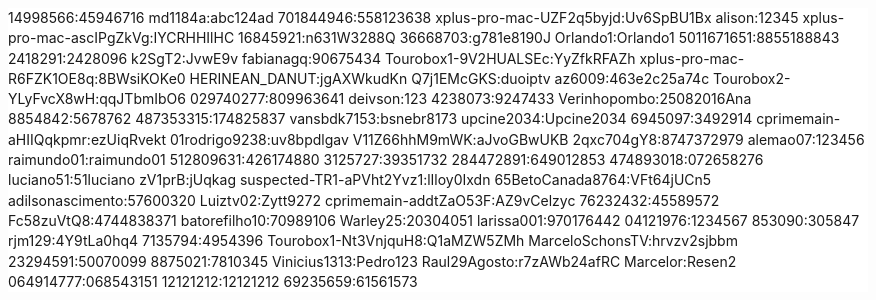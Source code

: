 14998566:45946716
md1184a:abc124ad
701844946:558123638
xplus-pro-mac-UZF2q5byjd:Uv6SpBU1Bx
alison:12345
xplus-pro-mac-ascIPgZkVg:IYCRHHIlHC
16845921:n631W3288Q
36668703:g781e8190J
Orlando1:Orlando1
5011671651:8855188843
2418291:2428096
k2SgT2:JvwE9v
fabianagq:90675434
Tourobox1-9V2HUALSEc:YyZfkRFAZh
xplus-pro-mac-R6FZK1OE8q:8BWsiKOKe0
HERINEAN_DANUT:jgAXWkudKn
Q7j1EMcGKS:duoiptv
az6009:463e2c25a74c
Tourobox2-YLyFvcX8wH:qqJTbmIbO6
029740277:809963641
deivson:123
4238073:9247433
Verinhopombo:25082016Ana
8854842:5678762
487353315:174825837
vansbdk7153:bsnebr8173
upcine2034:Upcine2034
6945097:3492914
cprimemain-aHIIQqkpmr:ezUiqRvekt
01rodrigo9238:uv8bpdlgav
V11Z66hhM9mWK:aJvoGBwUKB
2qxc704gY8:8747372979
alemao07:123456
raimundo01:raimundo01
512809631:426174880
3125727:39351732
284472891:649012853
474893018:072658276
luciano51:51luciano
zV1prB:jUqkag
suspected-TR1-aPVht2Yvz1:lIloy0Ixdn
65BetoCanada8764:VFt64jUCn5
adilsonascimento:57600320
Luiztv02:Zytt9272
cprimemain-addtZaO53F:AZ9vCelzyc
76232432:45589572
Fc58zuVtQ8:4744838371
batorefilho10:70989106
Warley25:20304051
larissa001:970176442
04121976:1234567
853090:305847
rjm129:4Y9tLa0hq4
7135794:4954396
Tourobox1-Nt3VnjquH8:Q1aMZW5ZMh
MarceloSchonsTV:hrvzv2sjbbm
23294591:50070099
8875021:7810345
Vinicius1313:Pedro123
Raul29Agosto:r7zAWb24afRC
Marcelor:Resen2
064914777:068543151
12121212:12121212
69235659:61561573